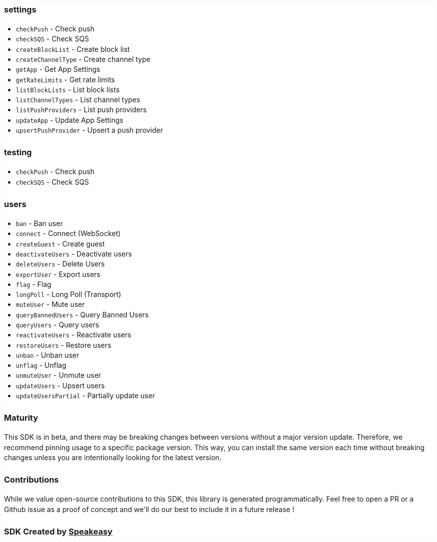 ### settings

* `checkPush` - Check push
* `checkSQS` - Check SQS
* `createBlockList` - Create block list
* `createChannelType` - Create channel type
* `getApp` - Get App Settings
* `getRateLimits` - Get rate limits
* `listBlockLists` - List block lists
* `listChannelTypes` - List channel types
* `listPushProviders` - List push providers
* `updateApp` - Update App Settings
* `upsertPushProvider` - Upsert a push provider

### testing

* `checkPush` - Check push
* `checkSQS` - Check SQS

### users

* `ban` - Ban user
* `connect` - Connect (WebSocket)
* `createGuest` - Create guest
* `deactivateUsers` - Deactivate users
* `deleteUsers` - Delete Users
* `exportUser` - Export users
* `flag` - Flag
* `longPoll` - Long Poll (Transport)
* `muteUser` - Mute user
* `queryBannedUsers` - Query Banned Users
* `queryUsers` - Query users
* `reactivateUsers` - Reactivate users
* `restoreUsers` - Restore users
* `unban` - Unban user
* `unflag` - Unflag
* `unmuteUser` - Unmute user
* `updateUsers` - Upsert users
* `updateUsersPartial` - Partially update user


### Maturity

This SDK is in beta, and there may be breaking changes between versions without a major version update. Therefore, we recommend pinning usage 
to a specific package version. This way, you can install the same version each time without breaking changes unless you are intentionally 
looking for the latest version.

### Contributions

While we value open-source contributions to this SDK, this library is generated programmatically. 
Feel free to open a PR or a Github issue as a proof of concept and we'll do our best to include it in a future release !

### SDK Created by [Speakeasy](https://docs.speakeasyapi.dev/docs/using-speakeasy/client-sdks)

